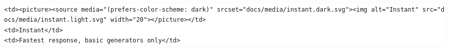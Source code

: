     <td><picture><source media="(prefers-color-scheme: dark)" srcset="docs/media/instant.dark.svg"><img alt="Instant" src="docs/media/instant.light.svg" width="20"></picture></td>
    <td>Instant</td>
    <td>Fastest response, basic generators only</td>
  </tr>
  <tr>